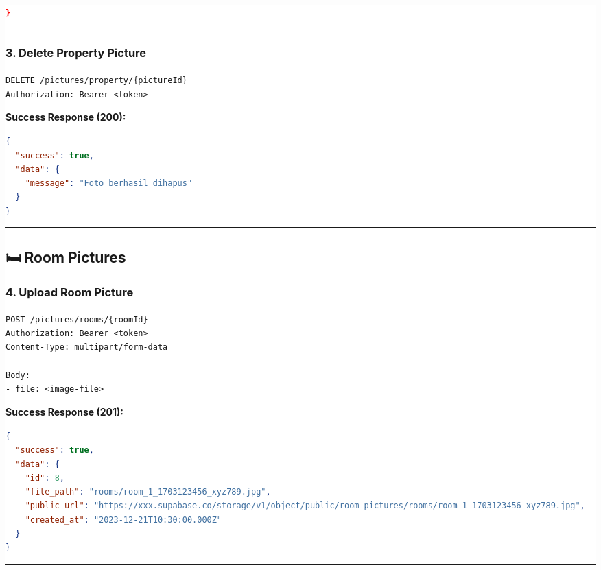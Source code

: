 ```json
}
```

---

### 3. Delete Property Picture

```
DELETE /pictures/property/{pictureId}
Authorization: Bearer <token>
```

**Success Response (200):**

```json
{
  "success": true,
  "data": {
    "message": "Foto berhasil dihapus"
  }
}
```

---

## 🛏️ Room Pictures

### 4. Upload Room Picture

```
POST /pictures/rooms/{roomId}
Authorization: Bearer <token>
Content-Type: multipart/form-data

Body:
- file: <image-file>
```

**Success Response (201):**

```json
{
  "success": true,
  "data": {
    "id": 8,
    "file_path": "rooms/room_1_1703123456_xyz789.jpg",
    "public_url": "https://xxx.supabase.co/storage/v1/object/public/room-pictures/rooms/room_1_1703123456_xyz789.jpg",
    "created_at": "2023-12-21T10:30:00.000Z"
  }
}
```

---
